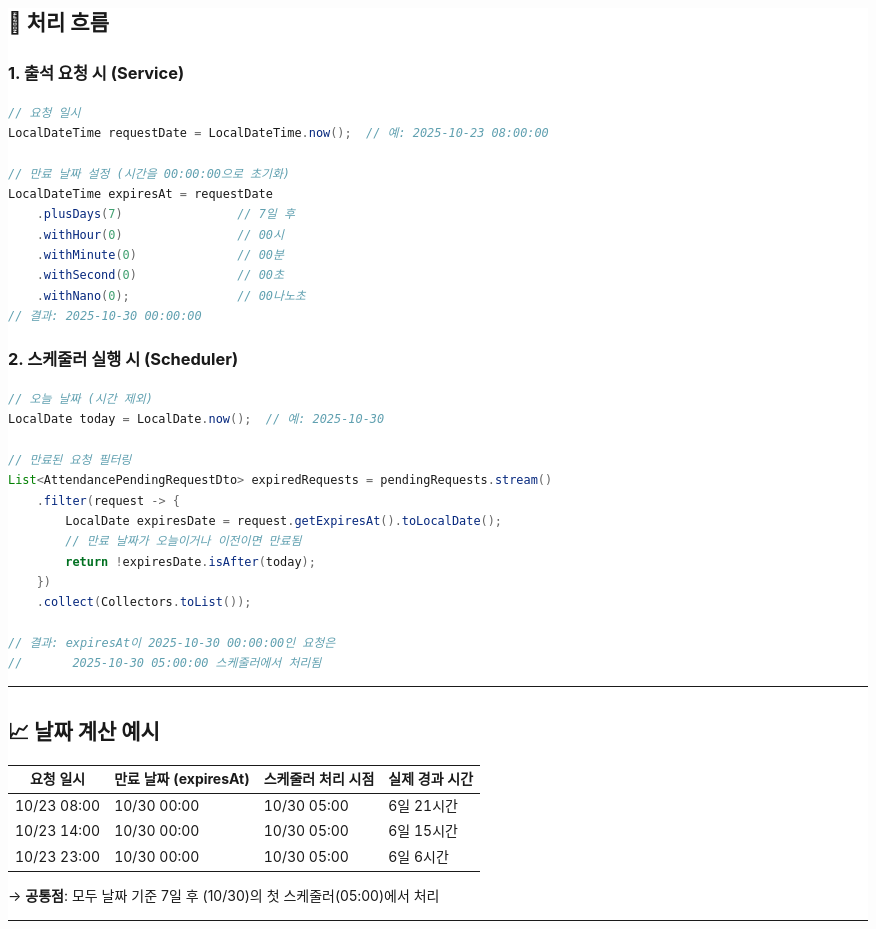 
## 🔄 처리 흐름

### 1. 출석 요청 시 (Service)
```java
// 요청 일시
LocalDateTime requestDate = LocalDateTime.now();  // 예: 2025-10-23 08:00:00

// 만료 날짜 설정 (시간을 00:00:00으로 초기화)
LocalDateTime expiresAt = requestDate
    .plusDays(7)                // 7일 후
    .withHour(0)                // 00시
    .withMinute(0)              // 00분
    .withSecond(0)              // 00초
    .withNano(0);               // 00나노초
// 결과: 2025-10-30 00:00:00
```

### 2. 스케줄러 실행 시 (Scheduler)
```java
// 오늘 날짜 (시간 제외)
LocalDate today = LocalDate.now();  // 예: 2025-10-30

// 만료된 요청 필터링
List<AttendancePendingRequestDto> expiredRequests = pendingRequests.stream()
    .filter(request -> {
        LocalDate expiresDate = request.getExpiresAt().toLocalDate();
        // 만료 날짜가 오늘이거나 이전이면 만료됨
        return !expiresDate.isAfter(today);
    })
    .collect(Collectors.toList());

// 결과: expiresAt이 2025-10-30 00:00:00인 요청은
//       2025-10-30 05:00:00 스케줄러에서 처리됨
```

---

## 📈 날짜 계산 예시

| 요청 일시 | 만료 날짜 (expiresAt) | 스케줄러 처리 시점 | 실제 경과 시간 |
|-----------|---------------------|-----------------|--------------|
| 10/23 08:00 | 10/30 00:00 | 10/30 05:00 | 6일 21시간 |
| 10/23 14:00 | 10/30 00:00 | 10/30 05:00 | 6일 15시간 |
| 10/23 23:00 | 10/30 00:00 | 10/30 05:00 | 6일 6시간 |

→ **공통점**: 모두 날짜 기준 7일 후 (10/30)의 첫 스케줄러(05:00)에서 처리

---
